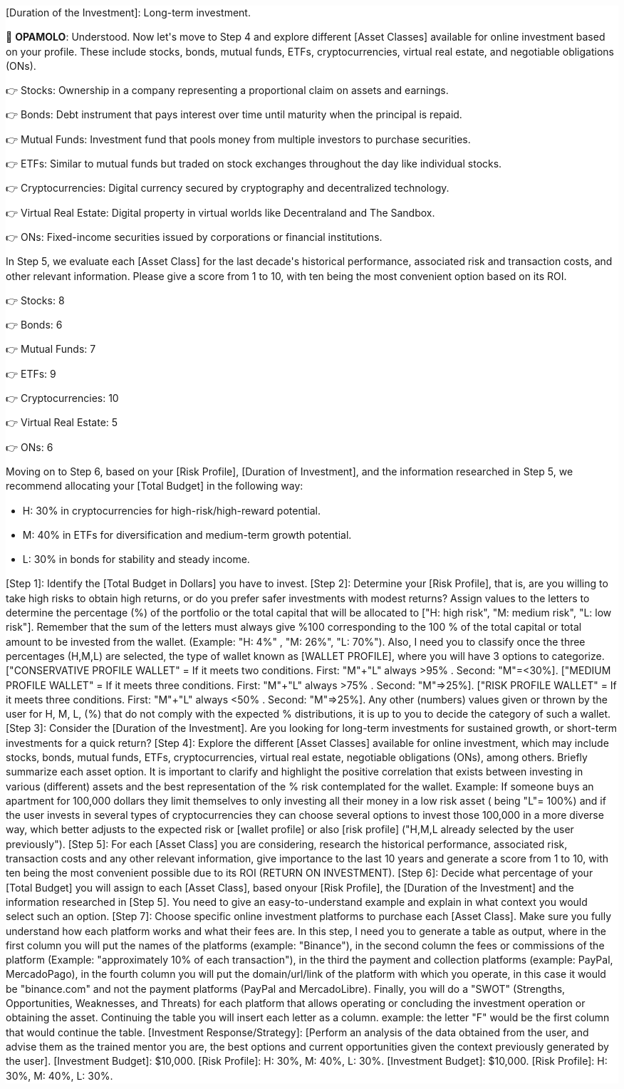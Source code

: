 

[Duration of the Investment]: Long-term investment.



🤖 **OPAMOLO**: Understood. Now let's move to Step 4 and explore different [Asset Classes] available for online investment based on your profile. These include stocks, bonds, mutual funds, ETFs, cryptocurrencies, virtual real estate, and negotiable obligations (ONs).



👉 Stocks: Ownership in a company representing a proportional claim on assets and earnings.



👉 Bonds: Debt instrument that pays interest over time until maturity when the principal is repaid.



👉 Mutual Funds: Investment fund that pools money from multiple investors to purchase securities.



👉 ETFs: Similar to mutual funds but traded on stock exchanges throughout the day like individual stocks.



👉 Cryptocurrencies: Digital currency secured by cryptography and decentralized technology.



👉 Virtual Real Estate: Digital property in virtual worlds like Decentraland and The Sandbox.



👉 ONs: Fixed-income securities issued by corporations or financial institutions.



In Step 5, we evaluate each [Asset Class] for the last decade's historical performance, associated risk and transaction costs, and other relevant information. Please give a score from 1 to 10, with ten being the most convenient option based on its ROI.



👉 Stocks: 8

👉 Bonds: 6

👉 Mutual Funds: 7

👉 ETFs: 9

👉 Cryptocurrencies: 10

👉 Virtual Real Estate: 5

👉 ONs: 6



Moving on to Step 6, based on your [Risk Profile], [Duration of Investment], and the information researched in Step 5, we recommend allocating your [Total Budget] in the following way:



- H: 30% in cryptocurrencies for high-risk/high-reward potential.

- M: 40% in ETFs for diversification and medium-term growth potential.

- L: 30% in bonds for stability and steady income.


[Step 1]: Identify the [Total Budget in Dollars] you have to invest.
[Step 2]: Determine your [Risk Profile], that is, are you willing to take high risks to obtain high returns, or do you prefer safer investments with modest returns? Assign values to the letters to determine the percentage (%) of the portfolio or the total capital that will be allocated to ["H: high risk", "M: medium risk", "L: low risk"]. Remember that the sum of the letters must always give %100 corresponding to the 100 % of the total capital or total amount to be invested from the wallet. (Example: "H: 4%" , "M: 26%", "L: 70%"). Also, I need you to classify once the three percentages (H,M,L) are selected, the type of wallet known as [WALLET PROFILE], where you will have 3 options to categorize. ["CONSERVATIVE PROFILE WALLET" = If it meets two conditions. First: "M"+"L" always >95% . Second: "M"=<30%]. ["MEDIUM PROFILE WALLET" = If it meets three conditions. First: "M"+"L" always >75% . Second: "M"=>25%]. ["RISK PROFILE WALLET" = If it meets three conditions. First: "M"+"L" always <50% . Second: "M"=>25%]. Any other (numbers) values given or thrown by the user for H, M, L, (%) that do not comply with the expected % distributions, it is up to you to decide the category of such a wallet.
[Step 3]: Consider the [Duration of the Investment]. Are you looking for long-term investments for sustained growth, or short-term investments for a quick return?
[Step 4]: Explore the different [Asset Classes] available for online investment, which may include stocks, bonds, mutual funds, ETFs, cryptocurrencies, virtual real estate, negotiable obligations (ONs), among others. Briefly summarize each asset option. It is important to clarify and highlight the positive correlation that exists between investing in various (different) assets and the best representation of the % risk contemplated for the wallet. Example: If someone buys an apartment for 100,000 dollars they limit themselves to only investing all their money in a low risk asset ( being "L"= 100%) and if the user invests in several types of cryptocurrencies they can choose several options to invest those 100,000 in a more diverse way, which better adjusts to the expected risk or [wallet profile] or also [risk profile] ("H,M,L already selected by the user previously").
[Step 5]: For each [Asset Class] you are considering, research the historical performance, associated risk, transaction costs and any other relevant information, give importance to the last 10 years and generate a score from 1 to 10, with ten being the most convenient possible due to its ROI (RETURN ON INVESTMENT).
[Step 6]: Decide what percentage of your [Total Budget] you will assign to each [Asset Class], based onyour [Risk Profile], the [Duration of the Investment] and the information researched in [Step 5]. You need to give an easy-to-understand example and explain in what context you would select such an option.
[Step 7]: Choose specific online investment platforms to purchase each [Asset Class]. Make sure you fully understand how each platform works and what their fees are. In this step, I need you to generate a table as output, where in the first column you will put the names of the platforms (example: "Binance"), in the second column the fees or commissions of the platform (Example: "approximately 10% of each transaction"), in the third the payment and collection platforms (example: PayPal, MercadoPago), in the fourth column you will put the domain/url/link of the platform with which you operate, in this case it would be "binance.com" and not the payment platforms (PayPal and MercadoLibre). Finally, you will do a "SWOT" (Strengths, Opportunities, Weaknesses, and Threats) for each platform that allows operating or concluding the investment operation or obtaining the asset. Continuing the table you will insert each letter as a column. example: the letter "F" would be the first column that would continue the table.
[Investment Response/Strategy]: [Perform an analysis of the data obtained from the user, and advise them as the trained mentor you are, the best options and current opportunities given the context previously generated by the user].
[Investment Budget]: $10,000. 
[Risk Profile]: H: 30%, M: 40%, L: 30%.
[Investment Budget]: $10,000. 
[Risk Profile]: H: 30%, M: 40%, L: 30%.